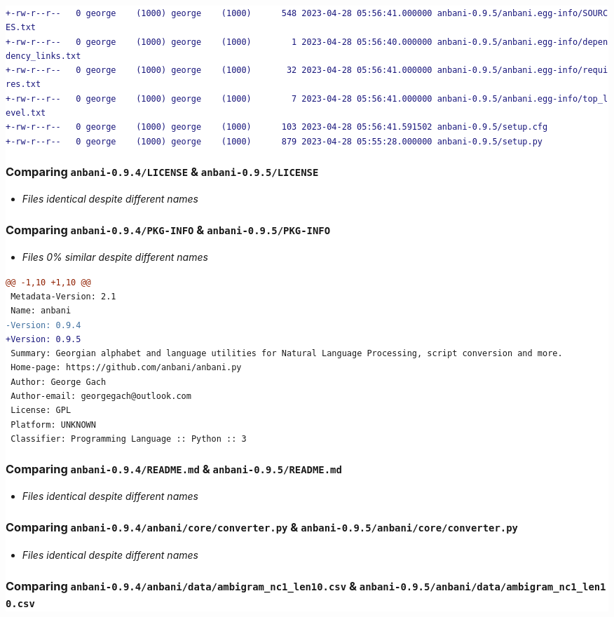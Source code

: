 ```diff
+-rw-r--r--   0 george    (1000) george    (1000)      548 2023-04-28 05:56:41.000000 anbani-0.9.5/anbani.egg-info/SOURCES.txt
+-rw-r--r--   0 george    (1000) george    (1000)        1 2023-04-28 05:56:40.000000 anbani-0.9.5/anbani.egg-info/dependency_links.txt
+-rw-r--r--   0 george    (1000) george    (1000)       32 2023-04-28 05:56:41.000000 anbani-0.9.5/anbani.egg-info/requires.txt
+-rw-r--r--   0 george    (1000) george    (1000)        7 2023-04-28 05:56:41.000000 anbani-0.9.5/anbani.egg-info/top_level.txt
+-rw-r--r--   0 george    (1000) george    (1000)      103 2023-04-28 05:56:41.591502 anbani-0.9.5/setup.cfg
+-rw-r--r--   0 george    (1000) george    (1000)      879 2023-04-28 05:55:28.000000 anbani-0.9.5/setup.py
```

### Comparing `anbani-0.9.4/LICENSE` & `anbani-0.9.5/LICENSE`

 * *Files identical despite different names*

### Comparing `anbani-0.9.4/PKG-INFO` & `anbani-0.9.5/PKG-INFO`

 * *Files 0% similar despite different names*

```diff
@@ -1,10 +1,10 @@
 Metadata-Version: 2.1
 Name: anbani
-Version: 0.9.4
+Version: 0.9.5
 Summary: Georgian alphabet and language utilities for Natural Language Processing, script conversion and more.
 Home-page: https://github.com/anbani/anbani.py
 Author: George Gach
 Author-email: georgegach@outlook.com
 License: GPL
 Platform: UNKNOWN
 Classifier: Programming Language :: Python :: 3
```

### Comparing `anbani-0.9.4/README.md` & `anbani-0.9.5/README.md`

 * *Files identical despite different names*

### Comparing `anbani-0.9.4/anbani/core/converter.py` & `anbani-0.9.5/anbani/core/converter.py`

 * *Files identical despite different names*

### Comparing `anbani-0.9.4/anbani/data/ambigram_nc1_len10.csv` & `anbani-0.9.5/anbani/data/ambigram_nc1_len10.csv`
